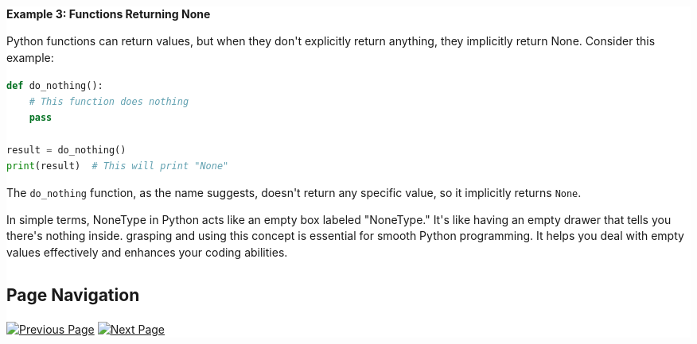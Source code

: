 **Example 3: Functions Returning None**

Python functions can return values, but when they don't explicitly return anything, they implicitly return None. Consider this example:

```python
def do_nothing():
    # This function does nothing
    pass

result = do_nothing()
print(result)  # This will print "None"
```

The `do_nothing` function, as the name suggests, doesn't return any specific value, so it implicitly returns `None`.

In simple terms, NoneType in Python acts like an empty box labeled "NoneType." It's like having an empty drawer that tells you there's nothing inside. grasping and using this concept is essential for smooth Python programming. It helps you deal with empty values effectively and enhances your coding abilities.

## Page Navigation

[![Previous Page](https://img.shields.io/badge/Previous%20Page-0077B5?style=for-the-badge)](./e.%20Python%20Variables.md)
[![Next Page](https://img.shields.io/badge/Next%20Page-1DA1F2?style=for-the-badge)](./g.%20Basic%20Input%20&%20Output%20in%20Python.md)
